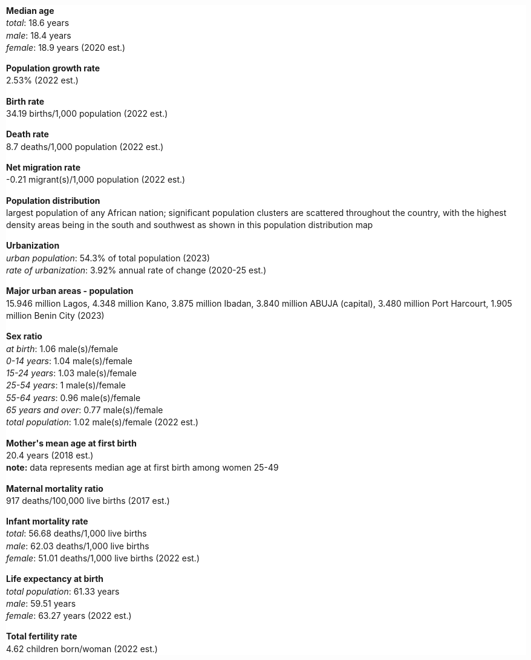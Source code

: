 **Median age**<br>
_total_: 18.6 years<br>
_male_: 18.4 years<br>
_female_: 18.9 years (2020 est.)<br>

**Population growth rate**<br>
2.53% (2022 est.)<br>

**Birth rate**<br>
34.19 births/1,000 population (2022 est.)<br>

**Death rate**<br>
8.7 deaths/1,000 population (2022 est.)<br>

**Net migration rate**<br>
-0.21 migrant(s)/1,000 population (2022 est.)<br>

**Population distribution**<br>
largest population of any African nation; significant population clusters are scattered throughout the country, with the highest density areas being in the south and southwest as shown in this population distribution map<br>

**Urbanization**<br>
_urban population_: 54.3% of total population (2023)<br>
_rate of urbanization_: 3.92% annual rate of change (2020-25 est.)<br>

**Major urban areas - population**<br>
15.946 million Lagos, 4.348 million Kano, 3.875 million Ibadan, 3.840 million ABUJA (capital), 3.480 million Port Harcourt, 1.905 million Benin City (2023)<br>

**Sex ratio**<br>
_at birth_: 1.06 male(s)/female<br>
_0-14 years_: 1.04 male(s)/female<br>
_15-24 years_: 1.03 male(s)/female<br>
_25-54 years_: 1 male(s)/female<br>
_55-64 years_: 0.96 male(s)/female<br>
_65 years and over_: 0.77 male(s)/female<br>
_total population_: 1.02 male(s)/female (2022 est.)<br>

**Mother's mean age at first birth**<br>
20.4 years (2018 est.)<br>
<strong>note:</strong> data represents median age at first birth among women 25-49<br>

**Maternal mortality ratio**<br>
917 deaths/100,000 live births (2017 est.)<br>

**Infant mortality rate**<br>
_total_: 56.68 deaths/1,000 live births<br>
_male_: 62.03 deaths/1,000 live births<br>
_female_: 51.01 deaths/1,000 live births (2022 est.)<br>

**Life expectancy at birth**<br>
_total population_: 61.33 years<br>
_male_: 59.51 years<br>
_female_: 63.27 years (2022 est.)<br>

**Total fertility rate**<br>
4.62 children born/woman (2022 est.)<br>
